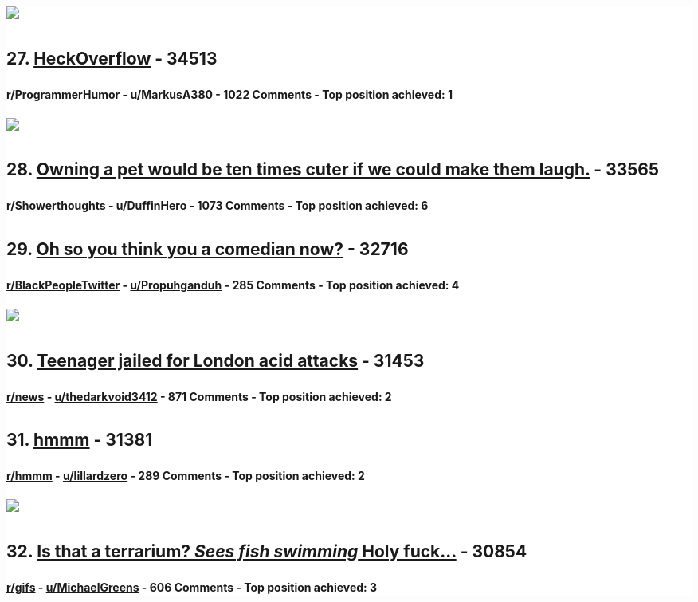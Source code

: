 <a href="https://i.imgur.com/vTnTPxG.gifv"><img src="https://b.thumbs.redditmedia.com/MTxAgDs6lrkKsbSBQpWn_4dc_cKx1VmbMsVyF7W1iMc.jpg"></img></a>

## 27. [HeckOverflow](http://reddit.com/r/ProgrammerHumor/comments/83vsie/heckoverflow/) - 34513
#### [r/ProgrammerHumor](http://reddit.com/r/ProgrammerHumor) - [u/MarkusA380](http://reddit.com/u/MarkusA380) - 1022 Comments - Top position achieved: 1

<a href="https://i.redd.it/2k1ut81gpcl01.png"><img src="https://a.thumbs.redditmedia.com/Y81J01L-Q-Of0pk4VxrjIOQ1YXSU6fIGaRfOhEfMrg4.jpg"></img></a>

## 28. [Owning a pet would be ten times cuter if we could make them laugh.](http://reddit.com/r/Showerthoughts/comments/83y2dv/owning_a_pet_would_be_ten_times_cuter_if_we_could/) - 33565
#### [r/Showerthoughts](http://reddit.com/r/Showerthoughts) - [u/DuffinHero](http://reddit.com/u/DuffinHero) - 1073 Comments - Top position achieved: 6

## 29. [Oh so you think you a comedian now?](http://reddit.com/r/BlackPeopleTwitter/comments/83twag/oh_so_you_think_you_a_comedian_now/) - 32716
#### [r/BlackPeopleTwitter](http://reddit.com/r/BlackPeopleTwitter) - [u/Propuhganduh](http://reddit.com/u/Propuhganduh) - 285 Comments - Top position achieved: 4

<a href="https://i.redd.it/8nxt1zb45bl01.gif"><img src="https://b.thumbs.redditmedia.com/Ku0Esz_rwN02pEGEsZn1Ql2wBRlNFZlanLVDSoOC2Yc.jpg"></img></a>

## 30. [Teenager jailed for London acid attacks](http://reddit.com/r/news/comments/83uxk7/teenager_jailed_for_london_acid_attacks/) - 31453
#### [r/news](http://reddit.com/r/news) - [u/thedarkvoid3412](http://reddit.com/u/thedarkvoid3412) - 871 Comments - Top position achieved: 2

## 31. [hmmm](http://reddit.com/r/hmmm/comments/83ujwh/hmmm/) - 31381
#### [r/hmmm](http://reddit.com/r/hmmm) - [u/lillardzero](http://reddit.com/u/lillardzero) - 289 Comments - Top position achieved: 2

<a href="https://i.redd.it/kk04rziesbl01.jpg"><img src="image"></img></a>

## 32. [Is that a terrarium? *Sees fish swimming* Holy fuck...](http://reddit.com/r/gifs/comments/83u5ax/is_that_a_terrarium_sees_fish_swimming_holy_fuck/) - 30854
#### [r/gifs](http://reddit.com/r/gifs) - [u/MichaelGreens](http://reddit.com/u/MichaelGreens) - 606 Comments - Top position achieved: 3

